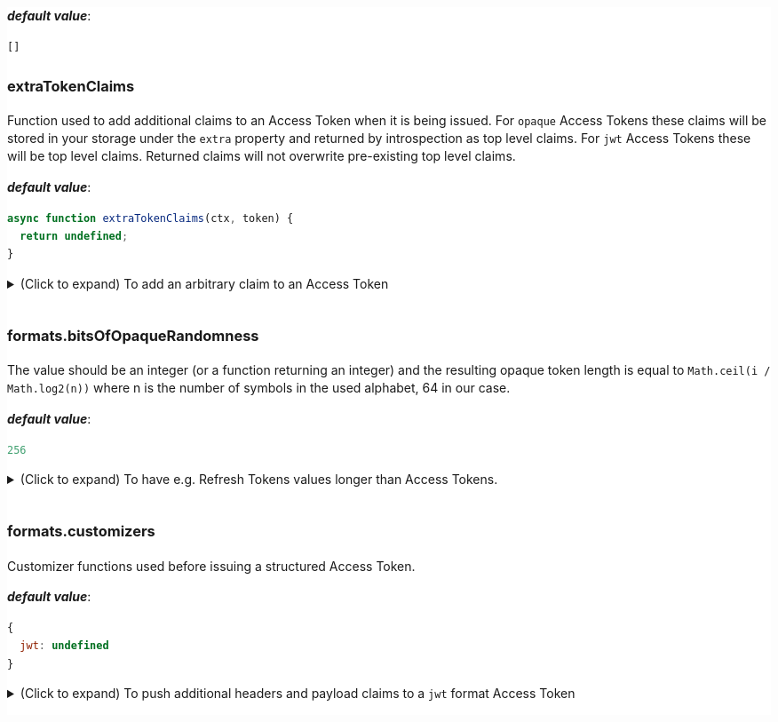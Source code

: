 
_**default value**_:
```js
[]
```

### extraTokenClaims

Function used to add additional claims to an Access Token when it is being issued. For `opaque` Access Tokens these claims will be stored in your storage under the `extra` property and returned by introspection as top level claims. For `jwt` Access Tokens these will be top level claims. Returned claims will not overwrite pre-existing top level claims.   
  


_**default value**_:
```js
async function extraTokenClaims(ctx, token) {
  return undefined;
}
```
<a id="extra-token-claims-to-add-an-arbitrary-claim-to-an-access-token"></a><details><summary>(Click to expand) To add an arbitrary claim to an Access Token
</summary></details>

### formats.bitsOfOpaqueRandomness

The value should be an integer (or a function returning an integer) and the resulting opaque token length is equal to `Math.ceil(i / Math.log2(n))` where n is the number of symbols in the used alphabet, 64 in our case.   
  


_**default value**_:
```js
256
```
<a id="formats-bits-of-opaque-randomness-to-have-e-g-refresh-tokens-values-longer-than-access-tokens"></a><details><summary>(Click to expand) To have e.g. Refresh Tokens values longer than Access Tokens.
</summary></details>

### formats.customizers

Customizer functions used before issuing a structured Access Token.   
  


_**default value**_:
```js
{
  jwt: undefined
}
```
<a id="formats-customizers-to-push-additional-headers-and-payload-claims-to-a-jwt-format-access-token"></a><details><summary>(Click to expand) To push additional headers and payload claims to a `jwt` format Access Token
</summary></details>
